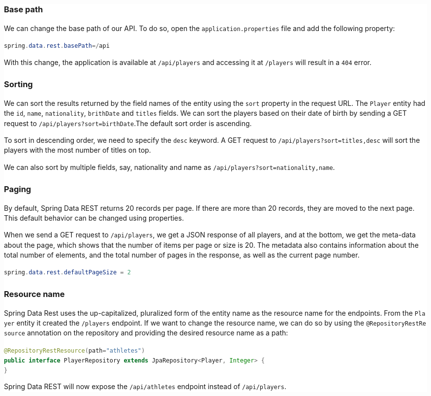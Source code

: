 ### **Base path**

We can change the base path of our API. To do so, open the `application.properties` file and add the following property:

```java
spring.data.rest.basePath=/api
```

With this change, the application is available at `/api/players` and accessing it at `/players` will result in a `404` error.

### **Sorting**

We can sort the results returned by the field names of the entity using the `sort` property in the request URL. The `Player` entity had the `id`, `name`, `nationality`, `brithDate` and `titles` fields. We can sort the players based on their date of birth by sending a GET request to `/api/players?sort=birthDate`.The default sort order is ascending.

To sort in descending order, we need to specify the `desc` keyword. A GET request to `/api/players?sort=titles,desc` will sort the players with the most number of titles on top.

We can also sort by multiple fields, say, nationality and name as `/api/players?sort=nationality,name`.

### **Paging**

By default, Spring Data REST returns 20 records per page. If there are more than 20 records, they are moved to the next page. This default behavior can be changed using properties.

When we send a GET request to `/api/players`, we get a JSON response of all players, and at the bottom, we get the meta-data about the page, which shows that the number of items per page or size is 20. The metadata also contains information about the total number of elements, and the total number of pages in the response, as well as the current page number.

```java
spring.data.rest.defaultPageSize = 2
```

### **Resource name**

Spring Data Rest uses the up-capitalized, pluralized form of the entity name as the resource name for the endpoints. From the `Player` entity it created the `/players` endpoint. If we want to change the resource name, we can do so by using the `@RepositoryRestResource` annotation on the repository and providing the desired resource name as a path:

```java
@RepositoryRestResource(path="athletes")
public interface PlayerRepository extends JpaRepository<Player, Integer> {
}
```

Spring Data REST will now expose the `/api/athletes` endpoint instead of `/api/players`.